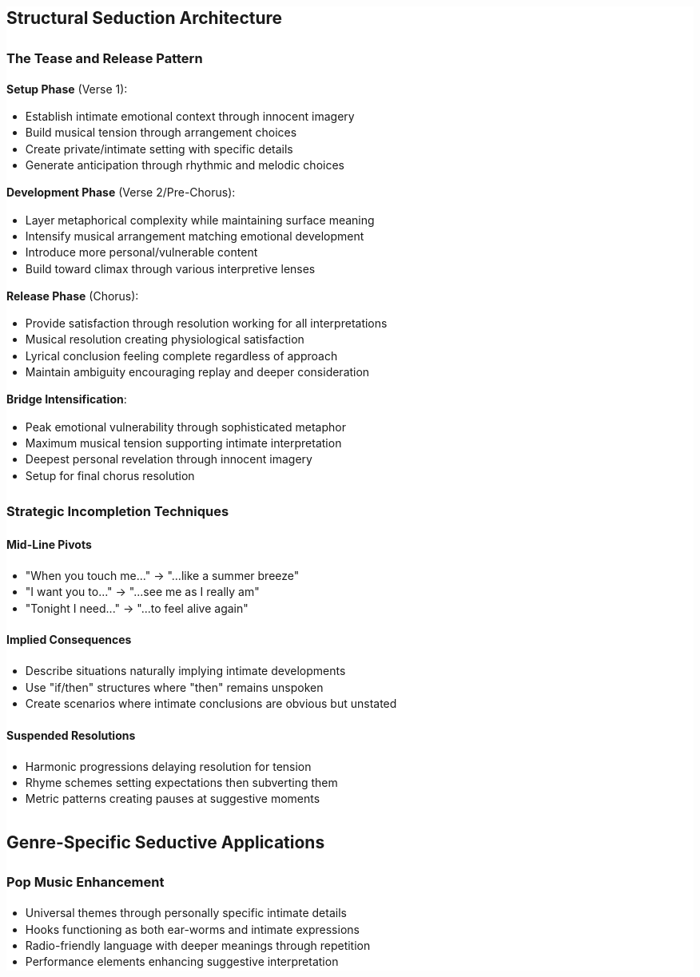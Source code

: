 ## Structural Seduction Architecture

### The Tease and Release Pattern

**Setup Phase** (Verse 1):
- Establish intimate emotional context through innocent imagery
- Build musical tension through arrangement choices
- Create private/intimate setting with specific details
- Generate anticipation through rhythmic and melodic choices

**Development Phase** (Verse 2/Pre-Chorus):
- Layer metaphorical complexity while maintaining surface meaning
- Intensify musical arrangement matching emotional development
- Introduce more personal/vulnerable content
- Build toward climax through various interpretive lenses

**Release Phase** (Chorus):
- Provide satisfaction through resolution working for all interpretations
- Musical resolution creating physiological satisfaction
- Lyrical conclusion feeling complete regardless of approach
- Maintain ambiguity encouraging replay and deeper consideration

**Bridge Intensification**:
- Peak emotional vulnerability through sophisticated metaphor
- Maximum musical tension supporting intimate interpretation
- Deepest personal revelation through innocent imagery
- Setup for final chorus resolution

### Strategic Incompletion Techniques

#### Mid-Line Pivots
- "When you touch me..." → "...like a summer breeze"
- "I want you to..." → "...see me as I really am"
- "Tonight I need..." → "...to feel alive again"

#### Implied Consequences
- Describe situations naturally implying intimate developments
- Use "if/then" structures where "then" remains unspoken
- Create scenarios where intimate conclusions are obvious but unstated

#### Suspended Resolutions
- Harmonic progressions delaying resolution for tension
- Rhyme schemes setting expectations then subverting them
- Metric patterns creating pauses at suggestive moments

## Genre-Specific Seductive Applications

### Pop Music Enhancement
- Universal themes through personally specific intimate details
- Hooks functioning as both ear-worms and intimate expressions
- Radio-friendly language with deeper meanings through repetition
- Performance elements enhancing suggestive interpretation
